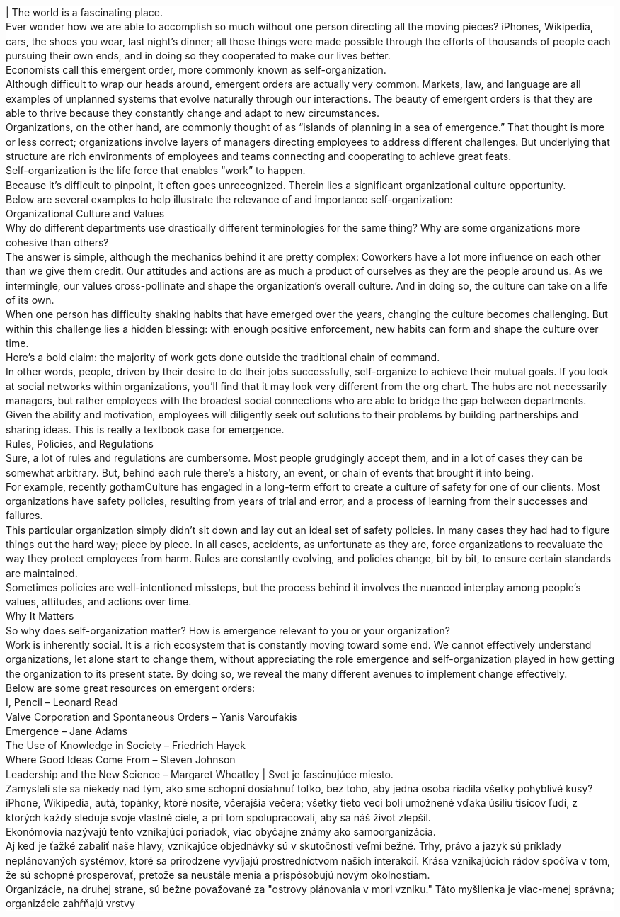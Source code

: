 | The world is a fascinating place.<br/>Ever wonder how we are able to accomplish so much without one person directing all the moving pieces? iPhones, Wikipedia, cars, the shoes you wear, last night’s dinner; all these things were made possible through the efforts of thousands of people each pursuing their own ends, and in doing so they cooperated to make our lives better.<br/>Economists call this emergent order, more commonly known as self-organization.<br/>Although difficult to wrap our heads around, emergent orders are actually very common. Markets, law, and language are all examples of unplanned systems that evolve naturally through our interactions. The beauty of emergent orders is that they are able to thrive because they constantly change and adapt to new circumstances.<br/>Organizations, on the other hand, are commonly thought of as “islands of planning in a sea of emergence.” That thought is more or less correct; organizations involve layers of managers directing employees to address different challenges. But underlying that structure are rich environments of employees and teams connecting and cooperating to achieve great feats.<br/>Self-organization is the life force that enables “work” to happen.<br/>Because it’s difficult to pinpoint, it often goes unrecognized. Therein lies a significant organizational culture opportunity.<br/>Below are several examples to help illustrate the relevance of and importance self-organization:<br/>Organizational Culture and Values<br/>Why do different departments use drastically different terminologies for the same thing? Why are some organizations more cohesive than others?<br/>The answer is simple, although the mechanics behind it are pretty complex: Coworkers have a lot more influence on each other than we give them credit. Our attitudes and actions are as much a product of ourselves as they are the people around us. As we intermingle, our values cross-pollinate and shape the organization’s overall culture. And in doing so, the culture can take on a life of its own.<br/>When one person has difficulty shaking habits that have emerged over the years, changing the culture becomes challenging. But within this challenge lies a hidden blessing: with enough positive enforcement, new habits can form and shape the culture over time.<br/>Here’s a bold claim: the majority of work gets done outside the traditional chain of command.<br/>In other words, people, driven by their desire to do their jobs successfully, self-organize to achieve their mutual goals. If you look at social networks within organizations, you’ll find that it may look very different from the org chart. The hubs are not necessarily managers, but rather employees with the broadest social connections who are able to bridge the gap between departments.<br/>Given the ability and motivation, employees will diligently seek out solutions to their problems by building partnerships and sharing ideas. This is really a textbook case for emergence.<br/>Rules, Policies, and Regulations<br/>Sure, a lot of rules and regulations are cumbersome. Most people grudgingly accept them, and in a lot of cases they can be somewhat arbitrary. But, behind each rule there’s a history, an event, or chain of events that brought it into being.<br/>For example, recently gothamCulture has engaged in a long-term effort to create a culture of safety for one of our clients. Most organizations have safety policies, resulting from years of trial and error, and a process of learning from their successes and failures.<br/>This particular organization simply didn’t sit down and lay out an ideal set of safety policies. In many cases they had had to figure things out the hard way; piece by piece. In all cases, accidents, as unfortunate as they are, force organizations to reevaluate the way they protect employees from harm. Rules are constantly evolving, and policies change, bit by bit, to ensure certain standards are maintained.<br/>Sometimes policies are well-intentioned missteps, but the process behind it involves the nuanced interplay among people’s values, attitudes, and actions over time.<br/>Why It Matters<br/>So why does self-organization matter? How is emergence relevant to you or your organization?<br/>Work is inherently social. It is a rich ecosystem that is constantly moving toward some end. We cannot effectively understand organizations, let alone start to change them, without appreciating the role emergence and self-organization played in how getting the organization to its present state. By doing so, we reveal the many different avenues to implement change effectively.<br/>Below are some great resources on emergent orders:<br/>I, Pencil – Leonard Read<br/>Valve Corporation and Spontaneous Orders – Yanis Varoufakis<br/>Emergence – Jane Adams<br/>The Use of Knowledge in Society – Friedrich Hayek<br/>Where Good Ideas Come From – Steven Johnson<br/>Leadership and the New Science – Margaret Wheatley | Svet je fascinujúce miesto.<br/>Zamysleli ste sa niekedy nad tým, ako sme schopní dosiahnuť toľko, bez toho, aby jedna osoba riadila všetky pohyblivé kusy? iPhone, Wikipedia, autá, topánky, ktoré nosíte, včerajšia večera; všetky tieto veci boli umožnené vďaka úsiliu tisícov ľudí, z ktorých každý sleduje svoje vlastné ciele, a pri tom spolupracovali, aby sa náš život zlepšil.<br/>Ekonómovia nazývajú tento vznikajúci poriadok, viac obyčajne známy ako samoorganizácia.<br/>Aj keď je ťažké zabaliť naše hlavy, vznikajúce objednávky sú v skutočnosti veľmi bežné. Trhy, právo a jazyk sú príklady neplánovaných systémov, ktoré sa prirodzene vyvíjajú prostredníctvom našich interakcií. Krása vznikajúcich rádov spočíva v tom, že sú schopné prosperovať, pretože sa neustále menia a prispôsobujú novým okolnostiam.<br/>Organizácie, na druhej strane, sú bežne považované za "ostrovy plánovania v mori vzniku." Táto myšlienka je viac-menej správna; organizácie zahŕňajú vrstvy